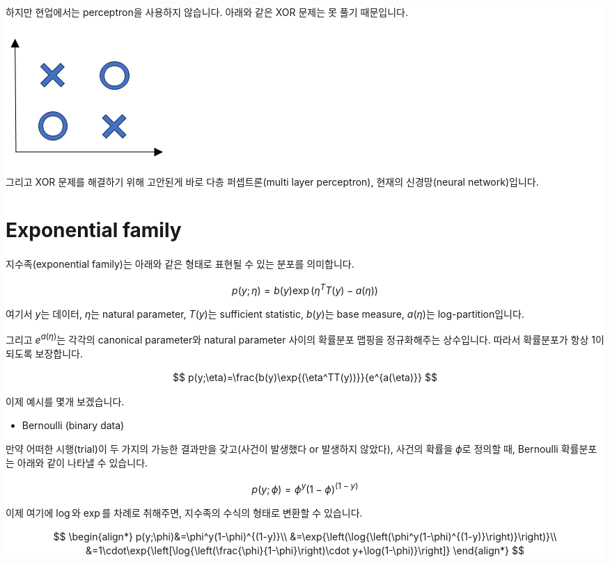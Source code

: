 하지만 현업에서는 perceptron을 사용하지 않습니다.
아래와 같은 XOR 문제는 못 풀기 때문입니다.

![xor_problem](../img/2025-02-04-CS229_Lecture_4_xor_problem.png)

그리고 XOR 문제를 해결하기 위해 고안된게 바로 다층 퍼셉트론(multi layer perceptron),
현재의 신경망(neural network)입니다.

# Exponential family

지수족(exponential family)는 아래와 같은 형태로 표현될 수 있는 분포를 의미합니다.

$$
p(y;\eta)=b(y)\exp{(\eta^TT(y)-a(\eta))}
$$

여기서 $y$는 데이터,
$\eta$는 natural parameter,
$T(y)$는 sufficient statistic,
$b(y)$는 base measure,
$a(\eta)$는 log-partition입니다.

그리고 $e^{a(\eta)}$는 각각의 canonical parameter와 natural parameter 사이의 확률분포 맵핑을 정규화해주는 상수입니다.
따라서 확률분포가 항상 1이 되도록 보장합니다.

$$
p(y;\eta)=\frac{b(y)\exp{(\eta^TT(y))}}{e^{a(\eta)}}
$$

이제 예시를 몇개 보겠습니다.

* Bernoulli (binary data)

만약 어떠한 시행(trial)이 두 가지의 가능한 결과만을 갖고(사건이 발생했다 or 발생하지 않았다),
사건의 확률을 $\phi$로 정의할 때, Bernoulli 확률분포는 아래와 같이 나타낼 수 있습니다.

$$
p(y;\phi)=\phi^y(1-\phi)^{(1-y)}
$$

이제 여기에 $\log$와 $\exp$를 차례로 취해주면,
지수족의 수식의 형태로 변환할 수 있습니다.

$$
\begin{align*}
p(y;\phi)&=\phi^y(1-\phi)^{(1-y)}\\
&=\exp{\left(\log{\left(\phi^y(1-\phi)^{(1-y)}\right)}\right)}\\
&=1\cdot\exp{\left[\log{\left(\frac{\phi}{1-\phi}\right)\cdot y+\log(1-\phi)}\right]}
\end{align*}
$$
